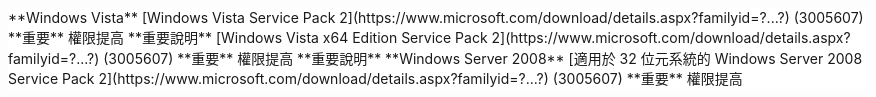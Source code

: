 </td>
</tr>
<tr>
<td style="border:1px solid black;" colspan="3">
**Windows Vista**

</td>
</tr>
<tr>
<td style="border:1px solid black;">
[Windows Vista Service Pack 2](https://www.microsoft.com/download/details.aspx?familyid=?...?)  
(3005607)

</td>
<td style="border:1px solid black;">
**重要**  
權限提高

</td>
<td style="border:1px solid black;">
**重要說明**

</td>
</tr>
<tr>
<td style="border:1px solid black;">
[Windows Vista x64 Edition Service Pack 2](https://www.microsoft.com/download/details.aspx?familyid=?...?)  
(3005607)

</td>
<td style="border:1px solid black;">
**重要**  
權限提高

</td>
<td style="border:1px solid black;">
**重要說明**

</td>
</tr>
<tr>
<td style="border:1px solid black;" colspan="3">
**Windows Server 2008**

</td>
</tr>
<tr>
<td style="border:1px solid black;">
[適用於 32 位元系統的 Windows Server 2008 Service Pack 2](https://www.microsoft.com/download/details.aspx?familyid=?...?)  
(3005607)

</td>
<td style="border:1px solid black;">
**重要**  
權限提高

